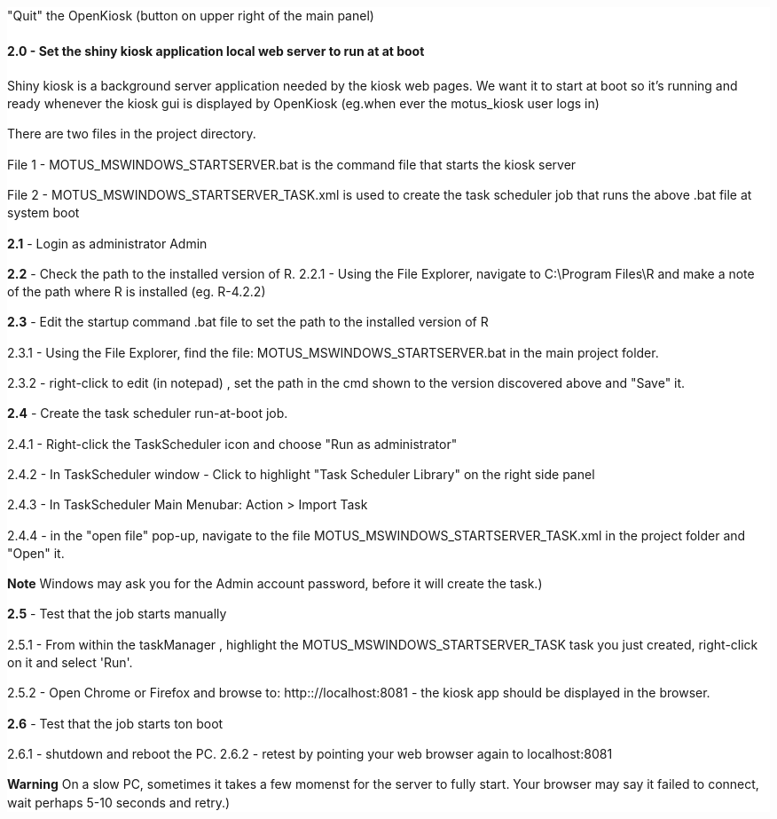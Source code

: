 "Quit" the OpenKiosk (button on upper right of the main panel)



#### 2.0 - Set the shiny kiosk application local web server to run at at boot

Shiny kiosk  is a background server application needed by the kiosk web pages. We want it to start at boot so it’s running and ready whenever the kiosk gui is displayed by OpenKiosk (eg.when ever the motus_kiosk user logs in)

There are two files in the project directory.

File 1 - MOTUS_MSWINDOWS_STARTSERVER.bat is the command file that starts the kiosk server

File 2 - MOTUS_MSWINDOWS_STARTSERVER_TASK.xml is used to create the task scheduler job that runs the above .bat file at system boot

**2.1** - Login as administrator Admin

**2.2** - Check the path to the installed version of R.
 2.2.1 -  Using the File Explorer, navigate to  C:\Program Files\R and make a note of the path where R is installed (eg. R-4.2.2)

**2.3** - Edit the startup command .bat file to set the path to the installed version of R

 2.3.1 - Using the File Explorer, find the file: MOTUS_MSWINDOWS_STARTSERVER.bat in the main project folder.

 2.3.2 - right-click to edit (in notepad) , set the path in the cmd shown to the version discovered above and "Save" it.

**2.4** - Create the task scheduler run-at-boot job.

 2.4.1 - Right-click the TaskScheduler icon and choose "Run as administrator"

 2.4.2 - In TaskScheduler window - Click to highlight "Task Scheduler Library" on the right side panel

 2.4.3 - In TaskScheduler Main Menubar:  Action > Import Task

 2.4.4 - in the "open file" pop-up, navigate to the file  MOTUS_MSWINDOWS_STARTSERVER_TASK.xml in the project folder and "Open" it.

  **Note** Windows may ask you for the Admin account password, before it will create the task.) 

**2.5**  - Test that the job starts manually

 2.5.1 - From within the taskManager , highlight the MOTUS_MSWINDOWS_STARTSERVER_TASK task you just created, right-click on it and select 'Run'.

 2.5.2 - Open Chrome or Firefox and browse to:  http:://localhost:8081 - the kiosk app should be displayed in the browser.

**2.6** - Test that the job starts ton boot

 2.6.1 - shutdown and reboot the PC.
 2.6.2 - retest by pointing your web browser again to localhost:8081

**Warning** On a slow PC, sometimes it takes a few momenst for the server to fully start.  Your browser may say it failed to connect, wait perhaps 5-10 seconds and retry.)
